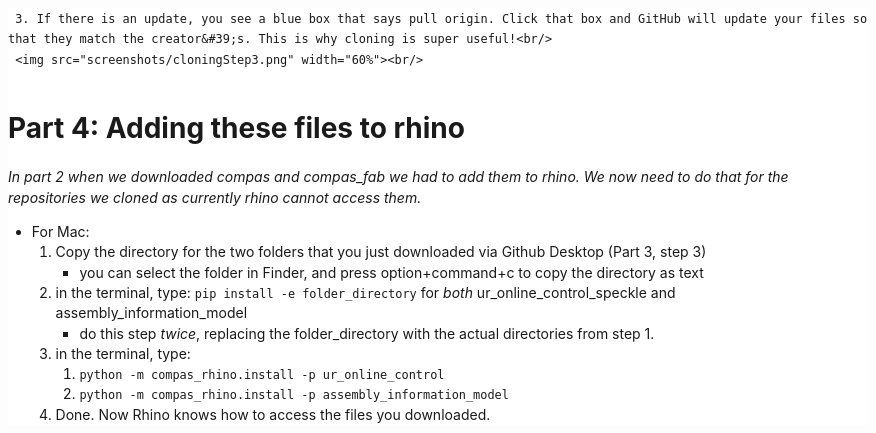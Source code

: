      3. If there is an update, you see a blue box that says pull origin. Click that box and GitHub will update your files so that they match the creator&#39;s. This is why cloning is super useful!<br/>
     <img src="screenshots/cloningStep3.png" width="60%"><br/>

    
# **Part 4: Adding these files to rhino** <a name="Part-4"></a>

_In part 2 when we downloaded compas and compas\_fab we had to add them to rhino. We now need to do that for the repositories we cloned as currently rhino cannot access them._ 

* For Mac:
    1. Copy the directory for the two folders that you just downloaded via Github Desktop (Part 3, step 3)
        * you can select the folder in Finder, and press option+command+c to copy the directory as text
    2. in the terminal, type: ```pip install -e folder_directory``` for _both_ ur_online_control_speckle and assembly_information_model
        * do this step _twice_, replacing the folder_directory with the actual directories from step 1.
    3. in the terminal, type:
        1. ```python -m compas_rhino.install -p ur_online_control```
        2. ```python -m compas_rhino.install -p assembly_information_model```
    4. Done. Now Rhino knows how to access the files you downloaded.
